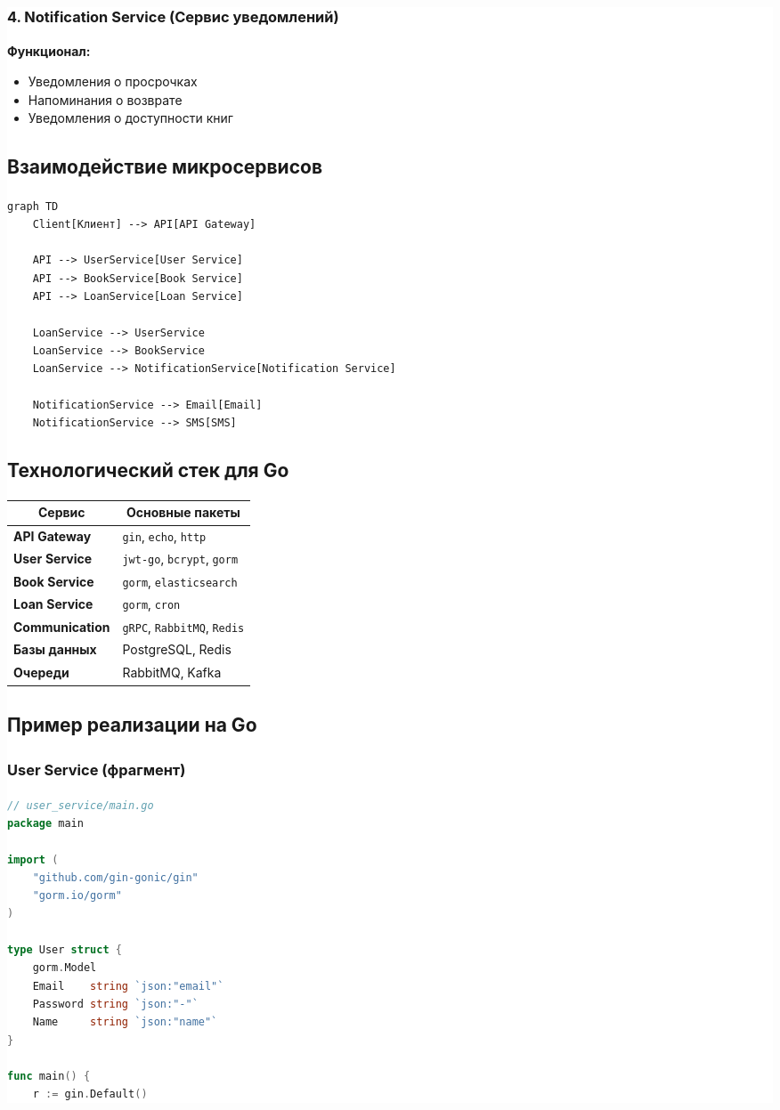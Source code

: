 ### 4. **Notification Service** (Сервис уведомлений)
**Функционал:**
- Уведомления о просрочках
- Напоминания о возврате
- Уведомления о доступности книг

## Взаимодействие микросервисов

```mermaid
graph TD
    Client[Клиент] --> API[API Gateway]
    
    API --> UserService[User Service]
    API --> BookService[Book Service]
    API --> LoanService[Loan Service]
    
    LoanService --> UserService
    LoanService --> BookService
    LoanService --> NotificationService[Notification Service]
    
    NotificationService --> Email[Email]
    NotificationService --> SMS[SMS]
```

## Технологический стек для Go

| Сервис | Основные пакеты |
|--------|-----------------|
| **API Gateway** | `gin`, `echo`, `http` |
| **User Service** | `jwt-go`, `bcrypt`, `gorm` |
| **Book Service** | `gorm`, `elasticsearch` |
| **Loan Service** | `gorm`, `cron` |
| **Communication** | `gRPC`, `RabbitMQ`, `Redis` |
| **Базы данных** | PostgreSQL, Redis |
| **Очереди** | RabbitMQ, Kafka |

## Пример реализации на Go

### User Service (фрагмент)
```go
// user_service/main.go
package main

import (
    "github.com/gin-gonic/gin"
    "gorm.io/gorm"
)

type User struct {
    gorm.Model
    Email    string `json:"email"`
    Password string `json:"-"`
    Name     string `json:"name"`
}

func main() {
    r := gin.Default()
```